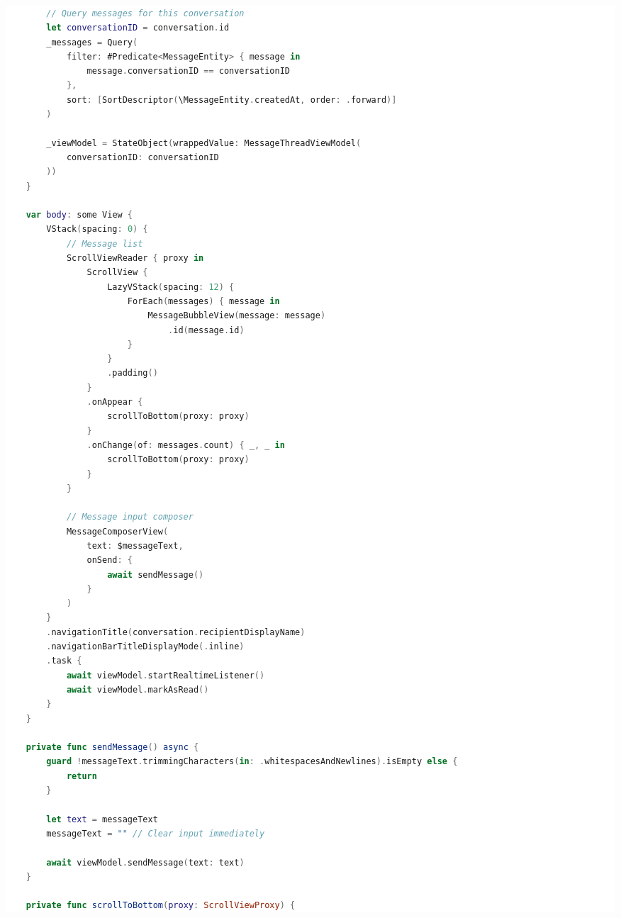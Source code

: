   ```swift
           // Query messages for this conversation
           let conversationID = conversation.id
           _messages = Query(
               filter: #Predicate<MessageEntity> { message in
                   message.conversationID == conversationID
               },
               sort: [SortDescriptor(\MessageEntity.createdAt, order: .forward)]
           )

           _viewModel = StateObject(wrappedValue: MessageThreadViewModel(
               conversationID: conversationID
           ))
       }

       var body: some View {
           VStack(spacing: 0) {
               // Message list
               ScrollViewReader { proxy in
                   ScrollView {
                       LazyVStack(spacing: 12) {
                           ForEach(messages) { message in
                               MessageBubbleView(message: message)
                                   .id(message.id)
                           }
                       }
                       .padding()
                   }
                   .onAppear {
                       scrollToBottom(proxy: proxy)
                   }
                   .onChange(of: messages.count) { _, _ in
                       scrollToBottom(proxy: proxy)
                   }
               }

               // Message input composer
               MessageComposerView(
                   text: $messageText,
                   onSend: {
                       await sendMessage()
                   }
               )
           }
           .navigationTitle(conversation.recipientDisplayName)
           .navigationBarTitleDisplayMode(.inline)
           .task {
               await viewModel.startRealtimeListener()
               await viewModel.markAsRead()
           }
       }

       private func sendMessage() async {
           guard !messageText.trimmingCharacters(in: .whitespacesAndNewlines).isEmpty else {
               return
           }

           let text = messageText
           messageText = "" // Clear input immediately

           await viewModel.sendMessage(text: text)
       }

       private func scrollToBottom(proxy: ScrollViewProxy) {
   ```